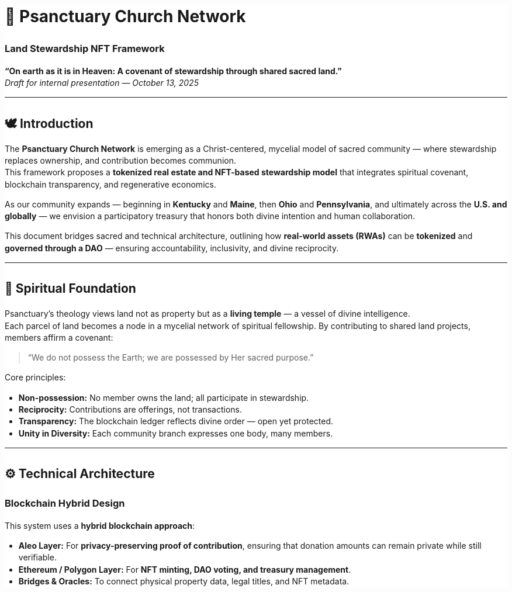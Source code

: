 # 🌿 Psanctuary Church Network
### Land Stewardship NFT Framework  
**“On earth as it is in Heaven: A covenant of stewardship through shared sacred land.”**  
*Draft for internal presentation — October 13, 2025*  

---

## 🕊️ Introduction

The **Psanctuary Church Network** is emerging as a Christ-centered, mycelial model of sacred community — where stewardship replaces ownership, and contribution becomes communion.  
This framework proposes a **tokenized real estate and NFT-based stewardship model** that integrates spiritual covenant, blockchain transparency, and regenerative economics.  

As our community expands — beginning in **Kentucky** and **Maine**, then **Ohio** and **Pennsylvania**, and ultimately across the **U.S. and globally** — we envision a participatory treasury that honors both divine intention and human collaboration.  

This document bridges sacred and technical architecture, outlining how **real-world assets (RWAs)** can be **tokenized** and **governed through a DAO** — ensuring accountability, inclusivity, and divine reciprocity.  

---

## 🌱 Spiritual Foundation

Psanctuary’s theology views land not as property but as a **living temple** — a vessel of divine intelligence.  
Each parcel of land becomes a node in a mycelial network of spiritual fellowship. By contributing to shared land projects, members affirm a covenant:  
> “We do not possess the Earth; we are possessed by Her sacred purpose.”  

Core principles:  
- **Non-possession:** No member owns the land; all participate in stewardship.  
- **Reciprocity:** Contributions are offerings, not transactions.  
- **Transparency:** The blockchain ledger reflects divine order — open yet protected.  
- **Unity in Diversity:** Each community branch expresses one body, many members.  

---

## ⚙️ Technical Architecture

### Blockchain Hybrid Design

This system uses a **hybrid blockchain approach**:
- **Aleo Layer:** For **privacy-preserving proof of contribution**, ensuring that donation amounts can remain private while still verifiable.  
- **Ethereum / Polygon Layer:** For **NFT minting, DAO voting, and treasury management**.  
- **Bridges & Oracles:** To connect physical property data, legal titles, and NFT metadata.  
